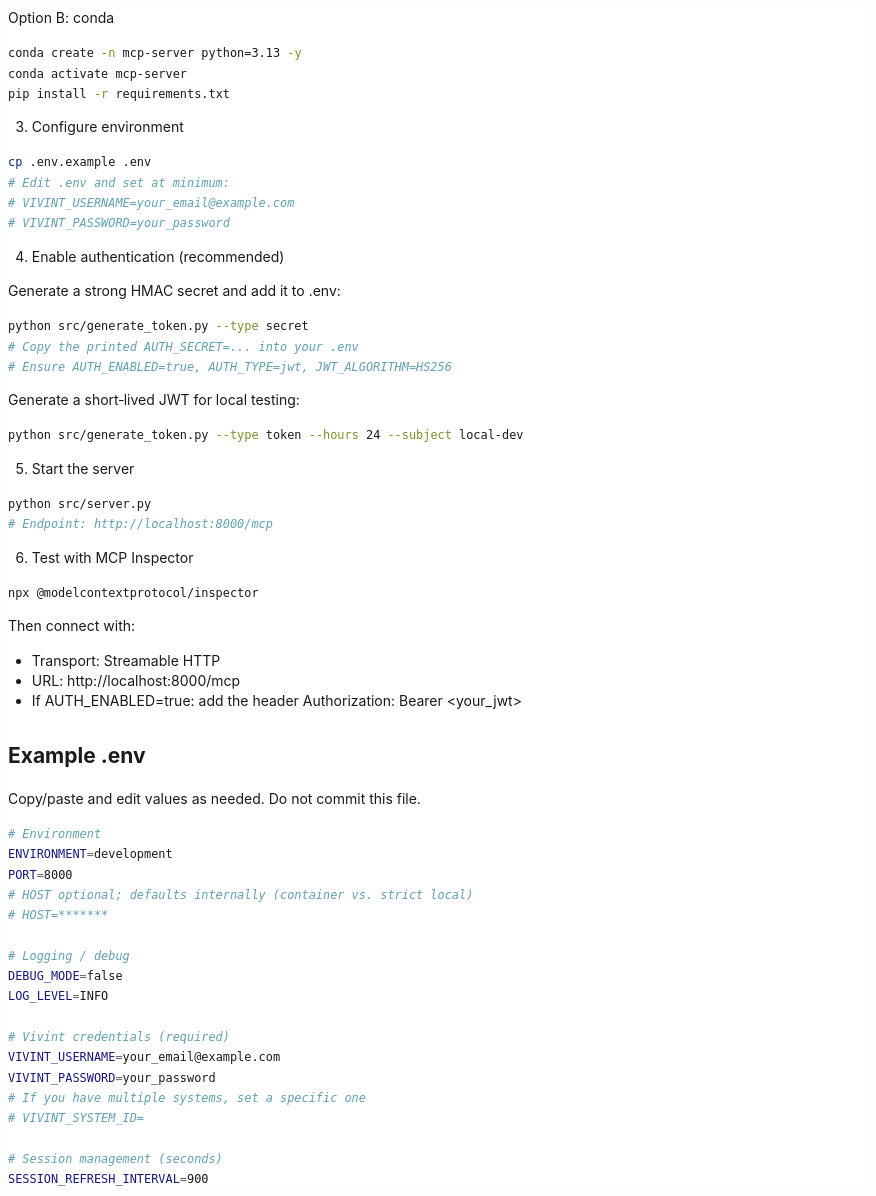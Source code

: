 Option B: conda
```bash
conda create -n mcp-server python=3.13 -y
conda activate mcp-server
pip install -r requirements.txt
```

3) Configure environment

```bash
cp .env.example .env
# Edit .env and set at minimum:
# VIVINT_USERNAME=your_email@example.com
# VIVINT_PASSWORD=your_password
```

4) Enable authentication (recommended)

Generate a strong HMAC secret and add it to .env:
```bash
python src/generate_token.py --type secret
# Copy the printed AUTH_SECRET=... into your .env
# Ensure AUTH_ENABLED=true, AUTH_TYPE=jwt, JWT_ALGORITHM=HS256
```

Generate a short‑lived JWT for local testing:
```bash
python src/generate_token.py --type token --hours 24 --subject local-dev
```

5) Start the server

```bash
python src/server.py
# Endpoint: http://localhost:8000/mcp
```

6) Test with MCP Inspector

```bash
npx @modelcontextprotocol/inspector
```
Then connect with:
- Transport: Streamable HTTP
- URL: http://localhost:8000/mcp
- If AUTH_ENABLED=true: add the header Authorization: Bearer <your_jwt>

## Example .env

Copy/paste and edit values as needed. Do not commit this file.

```bash
# Environment
ENVIRONMENT=development
PORT=8000
# HOST optional; defaults internally (container vs. strict local)
# HOST=*******

# Logging / debug
DEBUG_MODE=false
LOG_LEVEL=INFO

# Vivint credentials (required)
VIVINT_USERNAME=your_email@example.com
VIVINT_PASSWORD=your_password
# If you have multiple systems, set a specific one
# VIVINT_SYSTEM_ID=

# Session management (seconds)
SESSION_REFRESH_INTERVAL=900
```